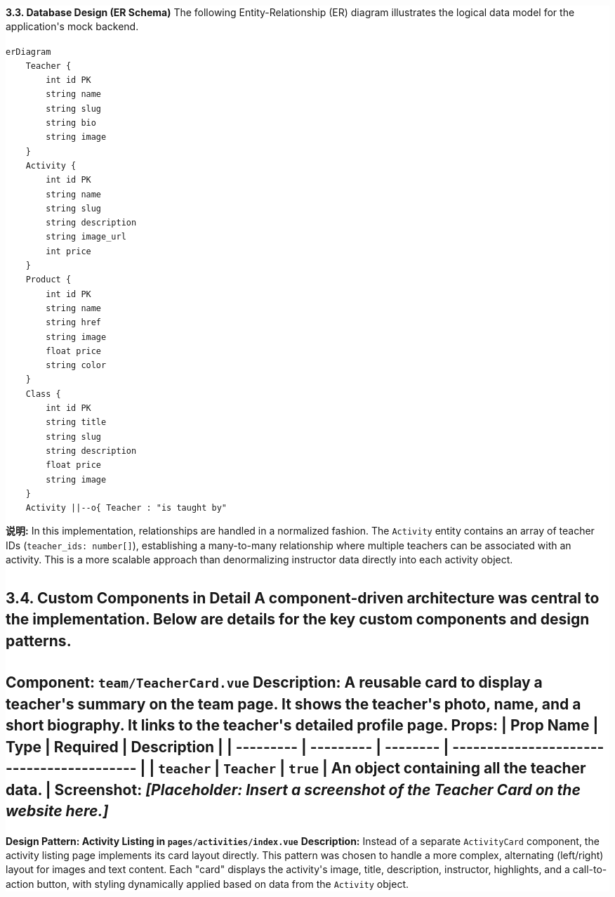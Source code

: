 **3.3. Database Design (ER Schema)**
The following Entity-Relationship (ER) diagram illustrates the logical data model for the application's mock backend.
```mermaid
erDiagram
    Teacher {
        int id PK
        string name
        string slug
        string bio
        string image
    }
    Activity {
        int id PK
        string name
        string slug
        string description
        string image_url
        int price
    }
    Product {
        int id PK
        string name
        string href
        string image
        float price
        string color
    }
    Class {
        int id PK
        string title
        string slug
        string description
        float price
        string image
    }
    Activity ||--o{ Teacher : "is taught by"
```
**说明:** In this implementation, relationships are handled in a normalized fashion. The `Activity` entity contains an array of teacher IDs (`teacher_ids: number[]`), establishing a many-to-many relationship where multiple teachers can be associated with an activity. This is a more scalable approach than denormalizing instructor data directly into each activity object.

**3.4. Custom Components in Detail**
A component-driven architecture was central to the implementation. Below are details for the key custom components and design patterns.
---
**Component: `team/TeacherCard.vue`**
**Description:** A reusable card to display a teacher's summary on the team page. It shows the teacher's photo, name, and a short biography. It links to the teacher's detailed profile page.
**Props:**
| Prop Name | Type      | Required | Description                               |
| --------- | --------- | -------- | ----------------------------------------- |
| `teacher` | `Teacher` | `true`   | An object containing all the teacher data. |
**Screenshot:**
*[Placeholder: Insert a screenshot of the Teacher Card on the website here.]*
---
**Design Pattern: Activity Listing in `pages/activities/index.vue`**
**Description:** Instead of a separate `ActivityCard` component, the activity listing page implements its card layout directly. This pattern was chosen to handle a more complex, alternating (left/right) layout for images and text content. Each "card" displays the activity's image, title, description, instructor, highlights, and a call-to-action button, with styling dynamically applied based on data from the `Activity` object.